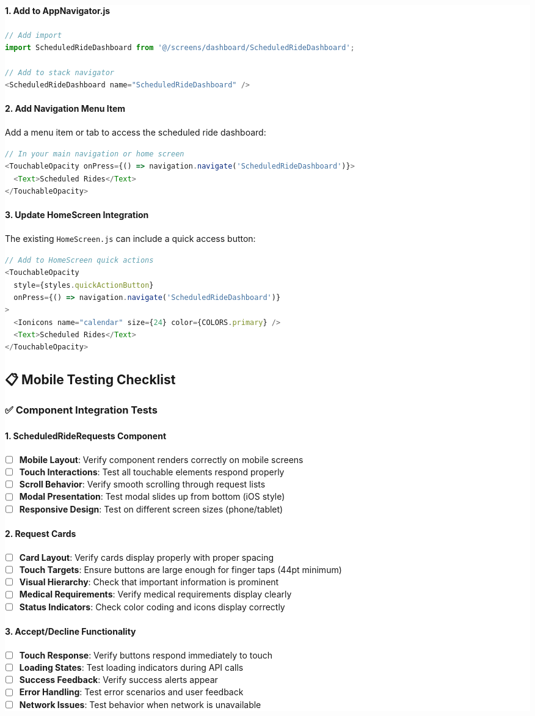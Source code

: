 #### **1. Add to AppNavigator.js**
```javascript
// Add import
import ScheduledRideDashboard from '@/screens/dashboard/ScheduledRideDashboard';

// Add to stack navigator
<ScheduledRideDashboard name="ScheduledRideDashboard" />
```

#### **2. Add Navigation Menu Item**
Add a menu item or tab to access the scheduled ride dashboard:
```javascript
// In your main navigation or home screen
<TouchableOpacity onPress={() => navigation.navigate('ScheduledRideDashboard')}>
  <Text>Scheduled Rides</Text>
</TouchableOpacity>
```

#### **3. Update HomeScreen Integration**
The existing `HomeScreen.js` can include a quick access button:
```javascript
// Add to HomeScreen quick actions
<TouchableOpacity 
  style={styles.quickActionButton}
  onPress={() => navigation.navigate('ScheduledRideDashboard')}
>
  <Ionicons name="calendar" size={24} color={COLORS.primary} />
  <Text>Scheduled Rides</Text>
</TouchableOpacity>
```

## 📋 **Mobile Testing Checklist**

### **✅ Component Integration Tests**

#### **1. ScheduledRideRequests Component**
- [ ] **Mobile Layout**: Verify component renders correctly on mobile screens
- [ ] **Touch Interactions**: Test all touchable elements respond properly
- [ ] **Scroll Behavior**: Verify smooth scrolling through request lists
- [ ] **Modal Presentation**: Test modal slides up from bottom (iOS style)
- [ ] **Responsive Design**: Test on different screen sizes (phone/tablet)

#### **2. Request Cards**
- [ ] **Card Layout**: Verify cards display properly with proper spacing
- [ ] **Touch Targets**: Ensure buttons are large enough for finger taps (44pt minimum)
- [ ] **Visual Hierarchy**: Check that important information is prominent
- [ ] **Medical Requirements**: Verify medical requirements display clearly
- [ ] **Status Indicators**: Check color coding and icons display correctly

#### **3. Accept/Decline Functionality**
- [ ] **Touch Response**: Verify buttons respond immediately to touch
- [ ] **Loading States**: Test loading indicators during API calls
- [ ] **Success Feedback**: Verify success alerts appear
- [ ] **Error Handling**: Test error scenarios and user feedback
- [ ] **Network Issues**: Test behavior when network is unavailable
